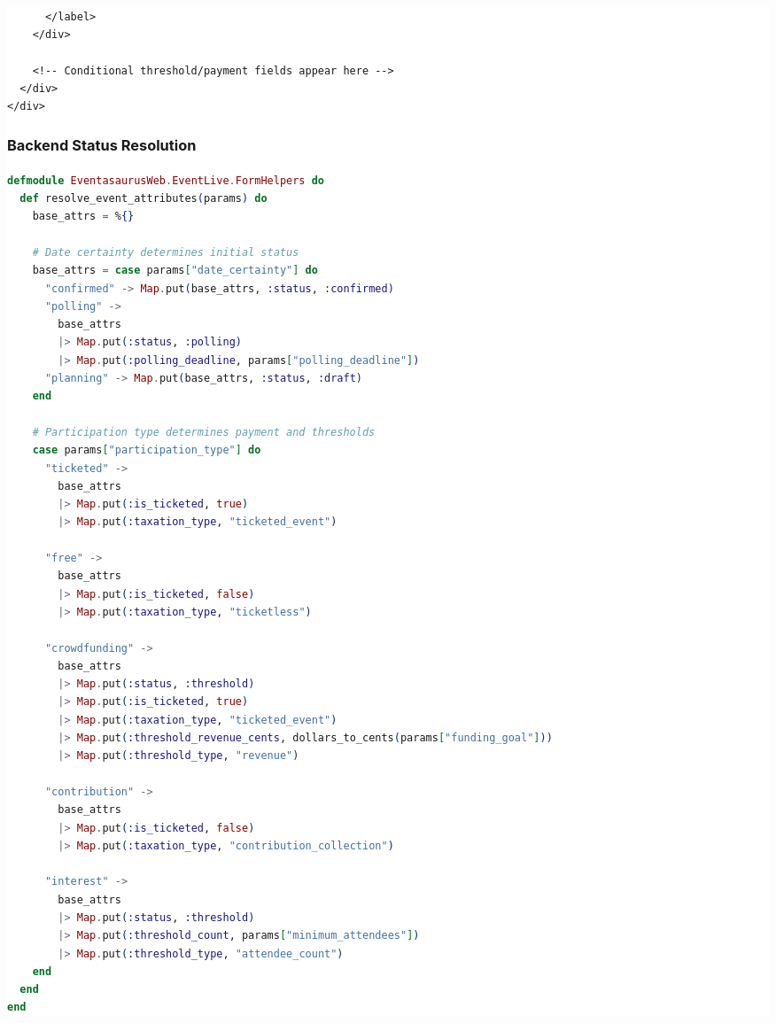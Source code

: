 ```erb
      </label>
    </div>
    
    <!-- Conditional threshold/payment fields appear here -->
  </div>
</div>
```

### Backend Status Resolution

```elixir
defmodule EventasaurusWeb.EventLive.FormHelpers do
  def resolve_event_attributes(params) do
    base_attrs = %{}
    
    # Date certainty determines initial status
    base_attrs = case params["date_certainty"] do
      "confirmed" -> Map.put(base_attrs, :status, :confirmed)
      "polling" -> 
        base_attrs
        |> Map.put(:status, :polling)
        |> Map.put(:polling_deadline, params["polling_deadline"])
      "planning" -> Map.put(base_attrs, :status, :draft)
    end
    
    # Participation type determines payment and thresholds
    case params["participation_type"] do
      "ticketed" ->
        base_attrs
        |> Map.put(:is_ticketed, true)
        |> Map.put(:taxation_type, "ticketed_event")
        
      "free" ->
        base_attrs
        |> Map.put(:is_ticketed, false)
        |> Map.put(:taxation_type, "ticketless")
        
      "crowdfunding" ->
        base_attrs
        |> Map.put(:status, :threshold)
        |> Map.put(:is_ticketed, true)
        |> Map.put(:taxation_type, "ticketed_event")
        |> Map.put(:threshold_revenue_cents, dollars_to_cents(params["funding_goal"]))
        |> Map.put(:threshold_type, "revenue")
        
      "contribution" ->
        base_attrs
        |> Map.put(:is_ticketed, false)
        |> Map.put(:taxation_type, "contribution_collection")
        
      "interest" ->
        base_attrs
        |> Map.put(:status, :threshold)
        |> Map.put(:threshold_count, params["minimum_attendees"])
        |> Map.put(:threshold_type, "attendee_count")
    end
  end
end
```
